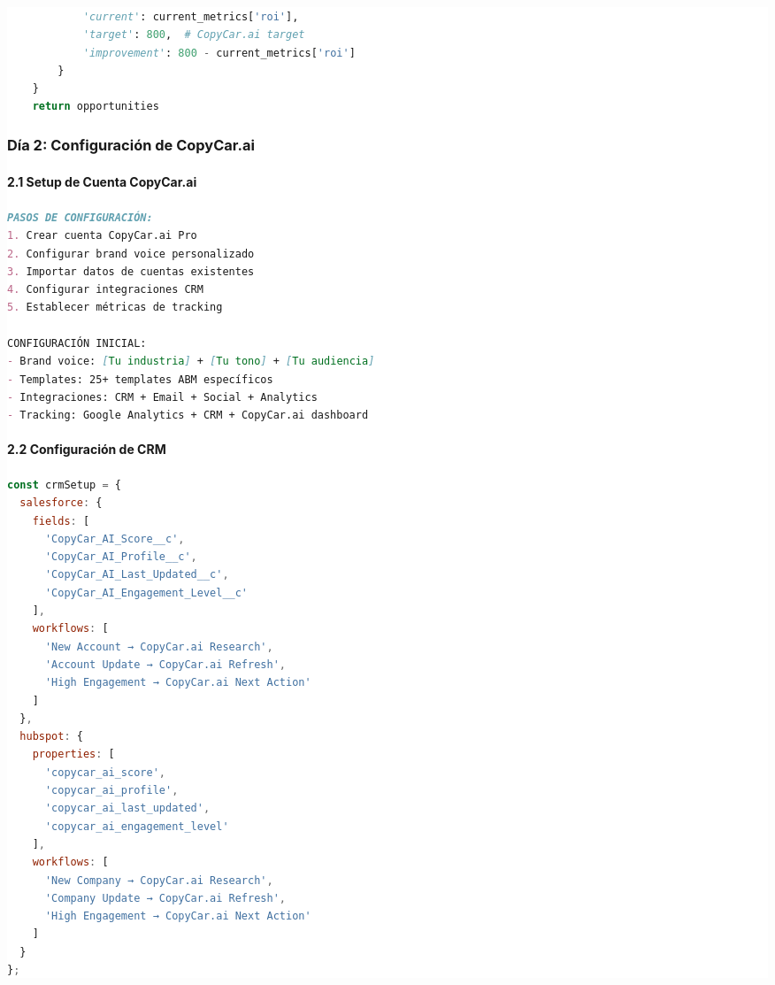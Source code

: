```python
            'current': current_metrics['roi'],
            'target': 800,  # CopyCar.ai target
            'improvement': 800 - current_metrics['roi']
        }
    }
    return opportunities
```

### **Día 2: Configuración de CopyCar.ai**

#### **2.1 Setup de Cuenta CopyCar.ai**
```markdown
PASOS DE CONFIGURACIÓN:
1. Crear cuenta CopyCar.ai Pro
2. Configurar brand voice personalizado
3. Importar datos de cuentas existentes
4. Configurar integraciones CRM
5. Establecer métricas de tracking

CONFIGURACIÓN INICIAL:
- Brand voice: [Tu industria] + [Tu tono] + [Tu audiencia]
- Templates: 25+ templates ABM específicos
- Integraciones: CRM + Email + Social + Analytics
- Tracking: Google Analytics + CRM + CopyCar.ai dashboard
```

#### **2.2 Configuración de CRM**
```javascript
const crmSetup = {
  salesforce: {
    fields: [
      'CopyCar_AI_Score__c',
      'CopyCar_AI_Profile__c',
      'CopyCar_AI_Last_Updated__c',
      'CopyCar_AI_Engagement_Level__c'
    ],
    workflows: [
      'New Account → CopyCar.ai Research',
      'Account Update → CopyCar.ai Refresh',
      'High Engagement → CopyCar.ai Next Action'
    ]
  },
  hubspot: {
    properties: [
      'copycar_ai_score',
      'copycar_ai_profile',
      'copycar_ai_last_updated',
      'copycar_ai_engagement_level'
    ],
    workflows: [
      'New Company → CopyCar.ai Research',
      'Company Update → CopyCar.ai Refresh',
      'High Engagement → CopyCar.ai Next Action'
    ]
  }
};
```
